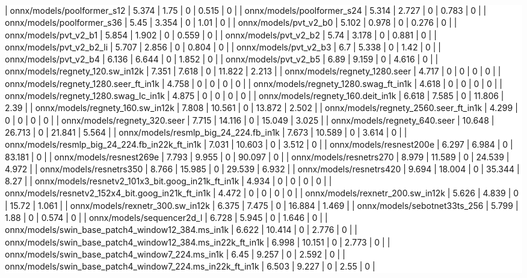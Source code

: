 | onnx/models/poolformer_s12                                         |       5.374 |         1.75  |            0 |          0.515 |       0     |
| onnx/models/poolformer_s24                                         |       5.314 |         2.727 |            0 |          0.783 |       0     |
| onnx/models/poolformer_s36                                         |       5.45  |         3.354 |            0 |          1.01  |       0     |
| onnx/models/pvt_v2_b0                                              |       5.102 |         0.978 |            0 |          0.276 |       0     |
| onnx/models/pvt_v2_b1                                              |       5.854 |         1.902 |            0 |          0.559 |       0     |
| onnx/models/pvt_v2_b2                                              |       5.74  |         3.178 |            0 |          0.881 |       0     |
| onnx/models/pvt_v2_b2_li                                           |       5.707 |         2.856 |            0 |          0.804 |       0     |
| onnx/models/pvt_v2_b3                                              |       6.7   |         5.338 |            0 |          1.42  |       0     |
| onnx/models/pvt_v2_b4                                              |       6.136 |         6.644 |            0 |          1.852 |       0     |
| onnx/models/pvt_v2_b5                                              |       6.89  |         9.159 |            0 |          4.616 |       0     |
| onnx/models/regnety_120.sw_in12k                                   |       7.351 |         7.618 |            0 |         11.822 |       2.213 |
| onnx/models/regnety_1280.seer                                      |       4.717 |         0     |            0 |          0     |       0     |
| onnx/models/regnety_1280.seer_ft_in1k                              |       4.758 |         0     |            0 |          0     |       0     |
| onnx/models/regnety_1280.swag_ft_in1k                              |       4.618 |         0     |            0 |          0     |       0     |
| onnx/models/regnety_1280.swag_lc_in1k                              |       4.875 |         0     |            0 |          0     |       0     |
| onnx/models/regnety_160.deit_in1k                                  |       6.618 |         7.585 |            0 |         11.806 |       2.39  |
| onnx/models/regnety_160.sw_in12k                                   |       7.808 |        10.561 |            0 |         13.872 |       2.502 |
| onnx/models/regnety_2560.seer_ft_in1k                              |       4.299 |         0     |            0 |          0     |       0     |
| onnx/models/regnety_320.seer                                       |       7.715 |        14.116 |            0 |         15.049 |       3.025 |
| onnx/models/regnety_640.seer                                       |      10.648 |        26.713 |            0 |         21.841 |       5.564 |
| onnx/models/resmlp_big_24_224.fb_in1k                              |       7.673 |        10.589 |            0 |          3.614 |       0     |
| onnx/models/resmlp_big_24_224.fb_in22k_ft_in1k                     |       7.031 |        10.603 |            0 |          3.512 |       0     |
| onnx/models/resnest200e                                            |       6.297 |         6.984 |            0 |         83.181 |       0     |
| onnx/models/resnest269e                                            |       7.793 |         9.955 |            0 |         90.097 |       0     |
| onnx/models/resnetrs270                                            |       8.979 |        11.589 |            0 |         24.539 |       4.972 |
| onnx/models/resnetrs350                                            |       8.766 |        15.985 |            0 |         29.539 |       6.932 |
| onnx/models/resnetrs420                                            |       9.694 |        18.004 |            0 |         35.344 |       8.27  |
| onnx/models/resnetv2_101x3_bit.goog_in21k_ft_in1k                  |       4.934 |         0     |            0 |          0     |       0     |
| onnx/models/resnetv2_152x4_bit.goog_in21k_ft_in1k                  |       4.472 |         0     |            0 |          0     |       0     |
| onnx/models/rexnetr_200.sw_in12k                                   |       5.626 |         4.839 |            0 |         15.72  |       1.061 |
| onnx/models/rexnetr_300.sw_in12k                                   |       6.375 |         7.475 |            0 |         16.884 |       1.469 |
| onnx/models/sebotnet33ts_256                                       |       5.799 |         1.88  |            0 |          0.574 |       0     |
| onnx/models/sequencer2d_l                                          |       6.728 |         5.945 |            0 |          1.646 |       0     |
| onnx/models/swin_base_patch4_window12_384.ms_in1k                  |       6.622 |        10.414 |            0 |          2.776 |       0     |
| onnx/models/swin_base_patch4_window12_384.ms_in22k_ft_in1k         |       6.998 |        10.151 |            0 |          2.773 |       0     |
| onnx/models/swin_base_patch4_window7_224.ms_in1k                   |       6.45  |         9.257 |            0 |          2.592 |       0     |
| onnx/models/swin_base_patch4_window7_224.ms_in22k_ft_in1k          |       6.503 |         9.227 |            0 |          2.55  |       0     |